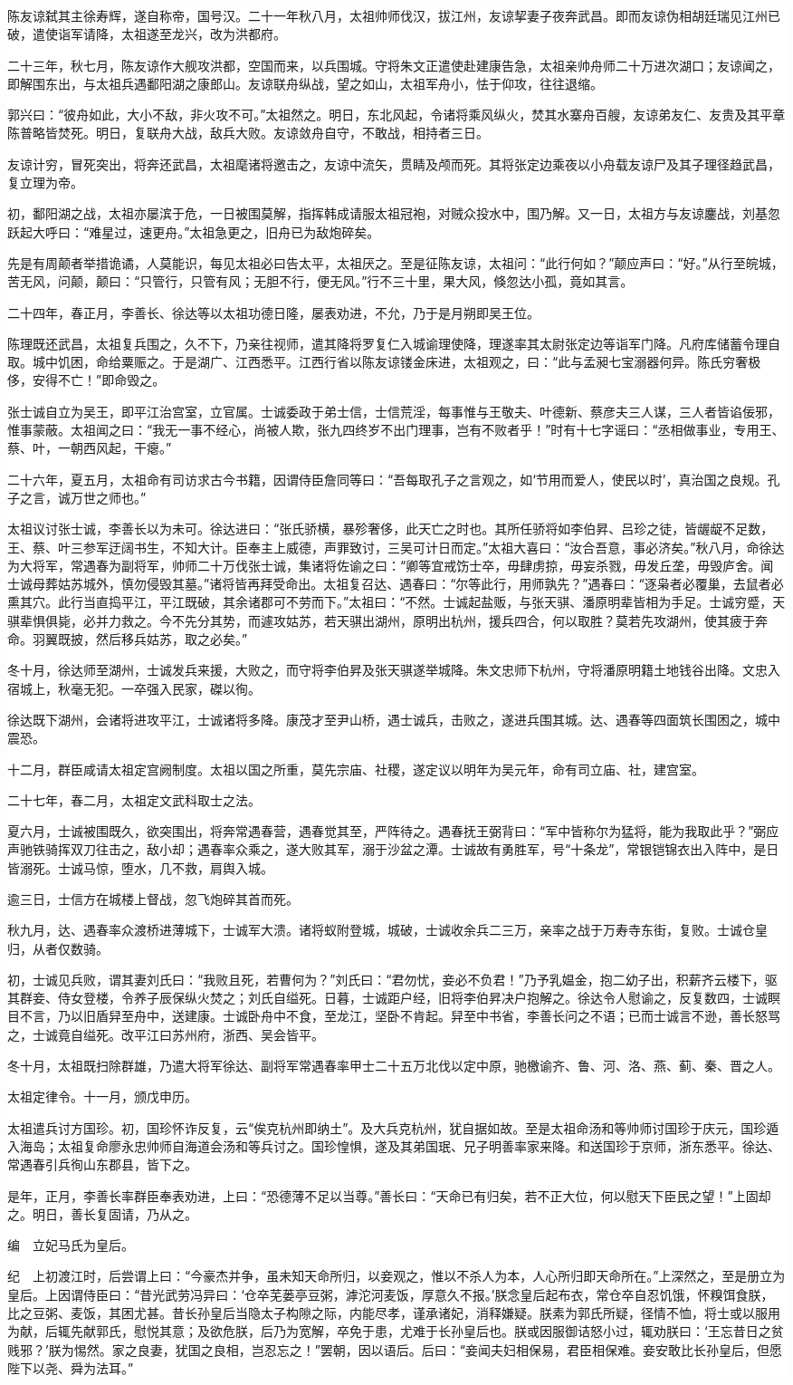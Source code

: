 陈友谅弑其主徐寿辉，遂自称帝，国号汉。二十一年秋八月，太祖帅师伐汉，拔江州，友谅挈妻子夜奔武昌。即而友谅伪相胡廷瑞见江州已破，遣使诣军请降，太祖遂至龙兴，改为洪都府。

二十三年，秋七月，陈友谅作大舰攻洪都，空国而来，以兵围城。守将朱文正遣使赴建康告急，太祖亲帅舟师二十万进次湖口；友谅闻之，即解围东出，与太祖兵遇鄱阳湖之康郎山。友谅联舟纵战，望之如山，太祖军舟小，怯于仰攻，往往退缩。

郭兴曰：“彼舟如此，大小不敌，非火攻不可。”太祖然之。明日，东北风起，令诸将乘风纵火，焚其水寨舟百艘，友谅弟友仁、友贵及其平章陈普略皆焚死。明日，复联舟大战，敌兵大败。友谅敛舟自守，不敢战，相持者三日。

友谅计穷，冒死突出，将奔还武昌，太祖麾诸将邀击之，友谅中流矢，贯睛及颅而死。其将张定边乘夜以小舟载友谅尸及其子理径趋武昌，复立理为帝。

初，鄱阳湖之战，太祖亦屡滨于危，一日被围莫解，指挥韩成请服太祖冠袍，对贼众投水中，围乃解。又一日，太祖方与友谅鏖战，刘基忽跃起大呼曰：“难星过，速更舟。”太祖急更之，旧舟已为敌炮碎矣。

先是有周颠者举措诡谲，人莫能识，每见太祖必曰告太平，太祖厌之。至是征陈友谅，太祖问：“此行何如？”颠应声曰：“好。”从行至皖城，苦无风，问颠，颠曰：“只管行，只管有风；无胆不行，便无风。”行不三十里，果大风，倏忽达小孤，竟如其言。

二十四年，春正月，李善长、徐达等以太祖功德日隆，屡表劝进，不允，乃于是月朔即吴王位。

陈理既还武昌，太祖复兵围之，久不下，乃亲往视师，遣其降将罗复仁入城谕理使降，理遂率其太尉张定边等诣军门降。凡府库储蓄令理自取。城中饥困，命给粟赈之。于是湖广、江西悉平。江西行省以陈友谅镂金床进，太祖观之，曰：“此与孟昶七宝溺器何异。陈氏穷奢极侈，安得不亡！”即命毁之。

张士诚自立为吴王，即平江治宫室，立官属。士诚委政于弟士信，士信荒淫，每事惟与王敬夫、叶德新、蔡彦夫三人谋，三人者皆谄佞邪，惟事蒙蔽。太祖闻之曰：“我无一事不经心，尚被人欺，张九四终岁不出门理事，岂有不败者乎！”时有十七字谣曰：“丞相做事业，专用王、蔡、叶，一朝西风起，干瘪。”

二十六年，夏五月，太祖命有司访求古今书籍，因谓侍臣詹同等曰：“吾每取孔子之言观之，如‘节用而爱人，使民以时’，真治国之良规。孔子之言，诚万世之师也。”

太祖议讨张士诚，李善长以为未可。徐达进曰：“张氏骄横，暴殄奢侈，此天亡之时也。其所任骄将如李伯昇、吕珍之徒，皆龌龊不足数，王、蔡、叶三参军迂阔书生，不知大计。臣奉主上威德，声罪致讨，三吴可计日而定。”太祖大喜曰：“汝合吾意，事必济矣。”秋八月，命徐达为大将军，常遇春为副将军，帅师二十万伐张士诚，集诸将佐谕之曰：“卿等宜戒饬士卒，毋肆虏掠，毋妄杀戮，毋发丘垄，毋毁庐舍。闻士诚母葬姑苏城外，慎勿侵毁其墓。”诸将皆再拜受命出。太祖复召达、遇春曰：“尔等此行，用师孰先？”遇春曰：“逐枭者必覆巢，去鼠者必熏其穴。此行当直捣平江，平江既破，其余诸郡可不劳而下。”太祖曰：“不然。士诚起盐贩，与张天骐、潘原明辈皆相为手足。士诚穷蹙，天骐辈惧俱毙，必并力救之。今不先分其势，而遽攻姑苏，若天骐出湖州，原明出杭州，援兵四合，何以取胜？莫若先攻湖州，使其疲于奔命。羽翼既披，然后移兵姑苏，取之必矣。”

冬十月，徐达师至湖州，士诚发兵来援，大败之，而守将李伯昇及张天骐遂举城降。朱文忠师下杭州，守将潘原明籍土地钱谷出降。文忠入宿城上，秋毫无犯。一卒强入民家，磔以徇。

徐达既下湖州，会诸将进攻平江，士诚诸将多降。康茂才至尹山桥，遇士诚兵，击败之，遂进兵围其城。达、遇春等四面筑长围困之，城中震恐。

十二月，群臣咸请太祖定宫阙制度。太祖以国之所重，莫先宗庙、社稷，遂定议以明年为吴元年，命有司立庙、社，建宫室。

二十七年，春二月，太祖定文武科取士之法。

夏六月，士诚被围既久，欲突围出，将奔常遇春营，遇春觉其至，严阵待之。遇春抚王弼背曰：“军中皆称尔为猛将，能为我取此乎？”弼应声驰铁骑挥双刀往击之，敌小却；遇春率众乘之，遂大败其军，溺于沙盆之潭。士诚故有勇胜军，号“十条龙”，常银铠锦衣出入阵中，是日皆溺死。士诚马惊，堕水，几不救，肩舆入城。

逾三日，士信方在城楼上督战，忽飞炮碎其首而死。

秋九月，达、遇春率众渡桥进薄城下，士诚军大溃。诸将蚁附登城，城破，士诚收余兵二三万，亲率之战于万寿寺东街，复败。士诚仓皇归，从者仅数骑。

初，士诚见兵败，谓其妻刘氏曰：“我败且死，若曹何为？”刘氏曰：“君勿忧，妾必不负君！”乃予乳媪金，抱二幼子出，积薪齐云楼下，驱其群妾、侍女登楼，令养子辰保纵火焚之；刘氏自缢死。日暮，士诚距户经，旧将李伯昇决户抱解之。徐达令人慰谕之，反复数四，士诚瞑目不言，乃以旧盾舁至舟中，送建康。士诚卧舟中不食，至龙江，坚卧不肯起。舁至中书省，李善长问之不语；已而士诚言不逊，善长怒骂之，士诚竟自缢死。改平江曰苏州府，浙西、吴会皆平。

冬十月，太祖既扫除群雄，乃遣大将军徐达、副将军常遇春率甲士二十五万北伐以定中原，驰檄谕齐、鲁、河、洛、燕、蓟、秦、晋之人。

太祖定律令。十一月，颁戊申历。

太祖遣兵讨方国珍。初，国珍怀诈反复，云“俟克杭州即纳土”。及大兵克杭州，犹自据如故。至是太祖命汤和等帅师讨国珍于庆元，国珍遁入海岛；太祖复命廖永忠帅师自海道会汤和等兵讨之。国珍惶惧，遂及其弟国珉、兄子明善率家来降。和送国珍于京师，浙东悉平。徐达、常遇春引兵徇山东郡县，皆下之。

是年，正月，李善长率群臣奉表劝进，上曰：“恐德薄不足以当尊。”善长曰：“天命已有归矣，若不正大位，何以慰天下臣民之望！”上固却之。明日，善长复固请，乃从之。

编　立妃马氏为皇后。

纪　上初渡江时，后尝谓上曰：“今豪杰并争，虽未知天命所归，以妾观之，惟以不杀人为本，人心所归即天命所在。”上深然之，至是册立为皇后。上因谓侍臣曰：“昔光武劳冯异曰：‘仓卒芜蒌亭豆粥，滹沱河麦饭，厚意久不报。’朕念皇后起布衣，常仓卒自忍饥饿，怀糗饵食朕，比之豆粥、麦饭，其困尤甚。昔长孙皇后当隐太子构隙之际，内能尽孝，谨承诸妃，消释嫌疑。朕素为郭氏所疑，径情不恤，将士或以服用为献，后辄先献郭氏，慰悦其意；及欲危朕，后乃为宽解，卒免于患，尤难于长孙皇后也。朕或因服御诘怒小过，辄劝朕曰：‘王忘昔日之贫贱邪？’朕为惕然。家之良妻，犹国之良相，岂忍忘之！”罢朝，因以语后。后曰：“妾闻夫妇相保易，君臣相保难。妾安敢比长孙皇后，但愿陛下以尧、舜为法耳。”
